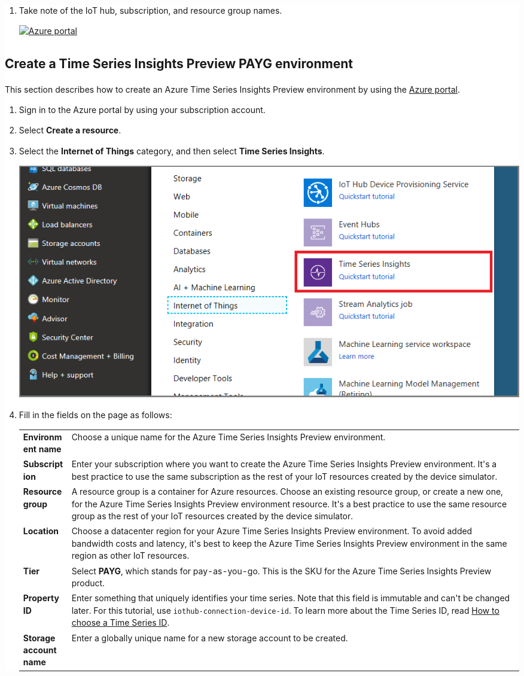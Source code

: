 1. Take note of the IoT hub, subscription, and resource group names.

    [![Azure portal](media/v2-update-provision/device-eight-portal.png)](media/v2-update-provision/device-eight-portal.png#lightbox)

## Create a Time Series Insights Preview PAYG environment

This section describes how to create an Azure Time Series Insights Preview environment by using the [Azure portal](https://portal.azure.com/).

1. Sign in to the Azure portal by using your subscription account.

1. Select **Create a resource**.

1. Select the **Internet of Things** category, and then select **Time Series Insights**.

   [![Select Internet of Things, and then select Time Series Insights](media/v2-update-provision/payg-one-azure.png)](media/v2-update-provision/payg-one-azure.png#lightbox)

1. Fill in the fields on the page as follows:

   | | |
   | --- | ---|
   | **Environment name** | Choose a unique name for the Azure Time Series Insights Preview environment. |
   | **Subscription** | Enter your subscription where you want to create the Azure Time Series Insights Preview environment. It's a best practice to use the same subscription as the rest of your IoT resources created by the device simulator. |
   | **Resource group** | A resource group is a container for Azure resources. Choose an existing resource group, or create a new one, for the Azure Time Series Insights Preview environment resource. It's a best practice to use the same resource group as the rest of your IoT resources created by the device simulator. |
   | **Location** | Choose a datacenter region for your Azure Time Series Insights Preview environment. To avoid added bandwidth costs and latency, it's best to keep the Azure Time Series Insights Preview environment in the same region as other IoT resources. |
   | **Tier** |  Select **PAYG**, which stands for pay-as-you-go. This is the SKU for the Azure Time Series Insights Preview product. |
   | **Property ID** | Enter something that uniquely identifies your time series. Note that this field is immutable and can't be changed later. For this tutorial, use `iothub-connection-device-id`. To learn more about the Time Series ID, read [How to choose a Time Series ID](./time-series-insights-update-how-to-id.md). |
   | **Storage account name** | Enter a globally unique name for a new storage account to be created. |
